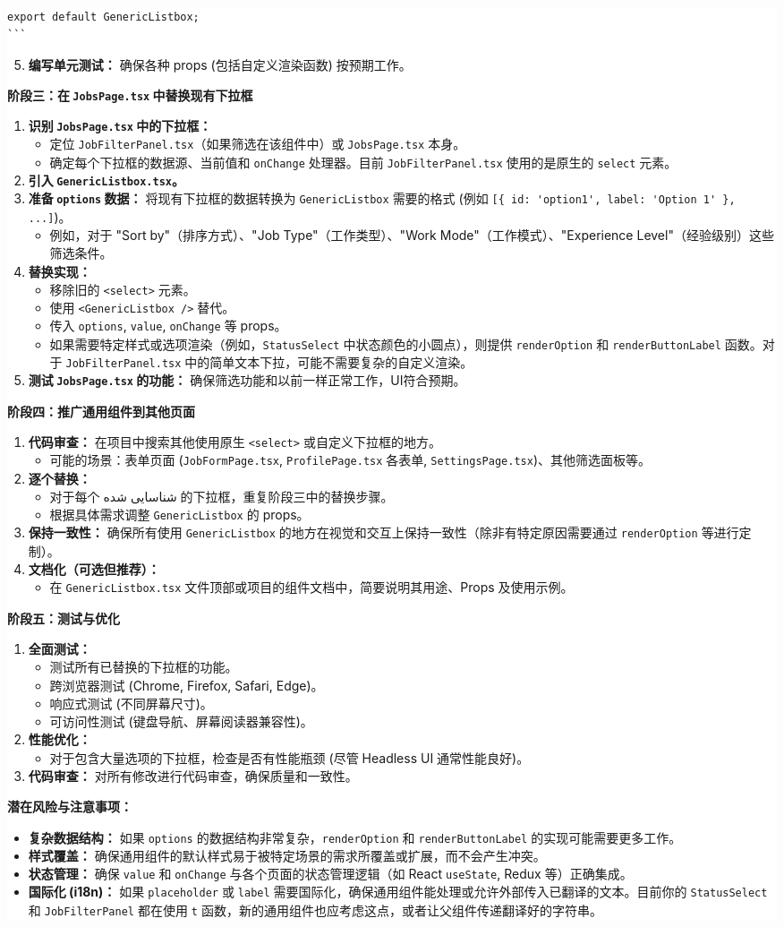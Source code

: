     export default GenericListbox;
    ```
5.  **编写单元测试：** 确保各种 props (包括自定义渲染函数) 按预期工作。

**阶段三：在 `JobsPage.tsx` 中替换现有下拉框**

1.  **识别 `JobsPage.tsx` 中的下拉框：**
      * 定位 `JobFilterPanel.tsx`（如果筛选在该组件中）或 `JobsPage.tsx` 本身。
      * 确定每个下拉框的数据源、当前值和 `onChange` 处理器。目前 `JobFilterPanel.tsx` 使用的是原生的 `select` 元素。
2.  **引入 `GenericListbox.tsx`。**
3.  **准备 `options` 数据：** 将现有下拉框的数据转换为 `GenericListbox` 需要的格式 (例如 `[{ id: 'option1', label: 'Option 1' }, ...]`)。
      * 例如，对于 "Sort by"（排序方式）、"Job Type"（工作类型）、"Work Mode"（工作模式）、"Experience Level"（经验级别）这些筛选条件。
4.  **替换实现：**
      * 移除旧的 `<select>` 元素。
      * 使用 `<GenericListbox />` 替代。
      * 传入 `options`, `value`, `onChange` 等 props。
      * 如果需要特定样式或选项渲染（例如，`StatusSelect` 中状态颜色的小圆点），则提供 `renderOption` 和 `renderButtonLabel` 函数。对于 `JobFilterPanel.tsx` 中的简单文本下拉，可能不需要复杂的自定义渲染。
5.  **测试 `JobsPage.tsx` 的功能：** 确保筛选功能和以前一样正常工作，UI符合预期。

**阶段四：推广通用组件到其他页面**

1.  **代码审查：** 在项目中搜索其他使用原生 `<select>` 或自定义下拉框的地方。
      * 可能的场景：表单页面 (`JobFormPage.tsx`, `ProfilePage.tsx` 各表单, `SettingsPage.tsx`)、其他筛选面板等。
2.  **逐个替换：**
      * 对于每个 شناسایی شده 的下拉框，重复阶段三中的替换步骤。
      * 根据具体需求调整 `GenericListbox` 的 props。
3.  **保持一致性：** 确保所有使用 `GenericListbox` 的地方在视觉和交互上保持一致性（除非有特定原因需要通过 `renderOption` 等进行定制）。
4.  **文档化（可选但推荐）：**
      * 在 `GenericListbox.tsx` 文件顶部或项目的组件文档中，简要说明其用途、Props 及使用示例。

**阶段五：测试与优化**

1.  **全面测试：**
      * 测试所有已替换的下拉框的功能。
      * 跨浏览器测试 (Chrome, Firefox, Safari, Edge)。
      * 响应式测试 (不同屏幕尺寸)。
      * 可访问性测试 (键盘导航、屏幕阅读器兼容性)。
2.  **性能优化：**
      * 对于包含大量选项的下拉框，检查是否有性能瓶颈 (尽管 Headless UI 通常性能良好)。
3.  **代码审查：** 对所有修改进行代码审查，确保质量和一致性。

**潜在风险与注意事项：**

  * **复杂数据结构：** 如果 `options` 的数据结构非常复杂，`renderOption` 和 `renderButtonLabel` 的实现可能需要更多工作。
  * **样式覆盖：** 确保通用组件的默认样式易于被特定场景的需求所覆盖或扩展，而不会产生冲突。
  * **状态管理：** 确保 `value` 和 `onChange` 与各个页面的状态管理逻辑（如 React `useState`, Redux 等）正确集成。
  * **国际化 (i18n)：** 如果 `placeholder` 或 `label` 需要国际化，确保通用组件能处理或允许外部传入已翻译的文本。目前你的 `StatusSelect` 和 `JobFilterPanel` 都在使用 `t` 函数，新的通用组件也应考虑这点，或者让父组件传递翻译好的字符串。


